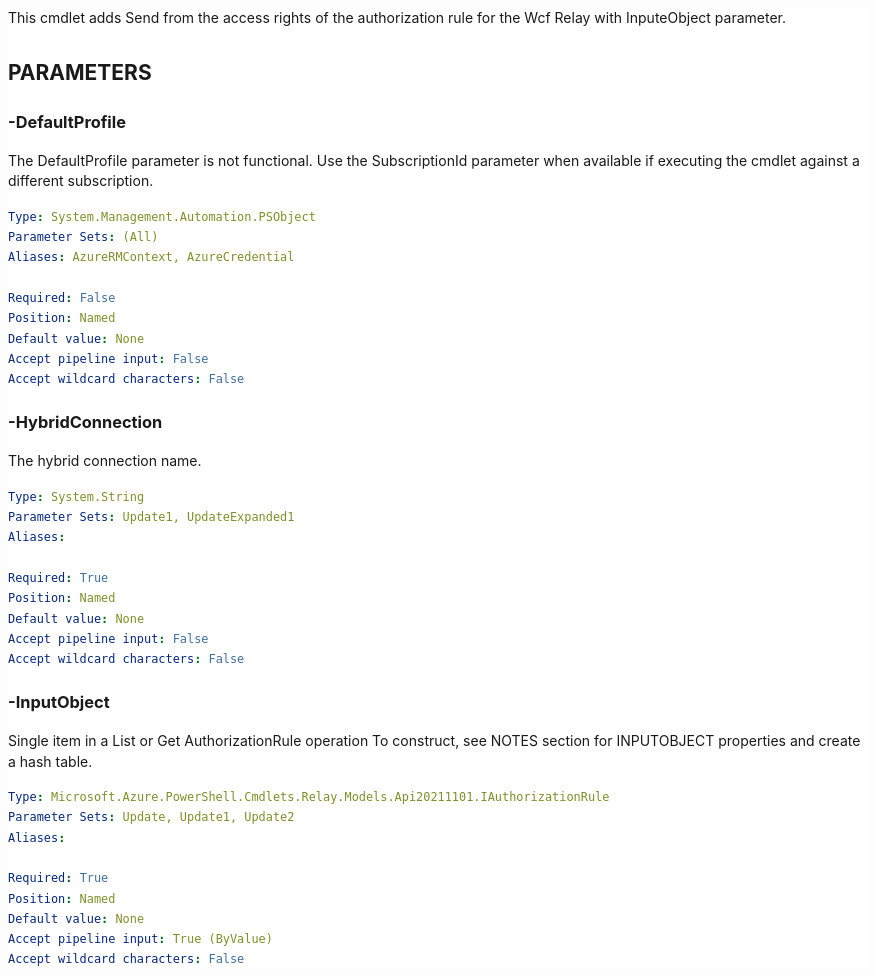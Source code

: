 This cmdlet adds Send from the access rights of the authorization rule for the Wcf Relay with InputeObject parameter.

## PARAMETERS

### -DefaultProfile
The DefaultProfile parameter is not functional.
Use the SubscriptionId parameter when available if executing the cmdlet against a different subscription.

```yaml
Type: System.Management.Automation.PSObject
Parameter Sets: (All)
Aliases: AzureRMContext, AzureCredential

Required: False
Position: Named
Default value: None
Accept pipeline input: False
Accept wildcard characters: False
```

### -HybridConnection
The hybrid connection name.

```yaml
Type: System.String
Parameter Sets: Update1, UpdateExpanded1
Aliases:

Required: True
Position: Named
Default value: None
Accept pipeline input: False
Accept wildcard characters: False
```

### -InputObject
Single item in a List or Get AuthorizationRule operation
To construct, see NOTES section for INPUTOBJECT properties and create a hash table.

```yaml
Type: Microsoft.Azure.PowerShell.Cmdlets.Relay.Models.Api20211101.IAuthorizationRule
Parameter Sets: Update, Update1, Update2
Aliases:

Required: True
Position: Named
Default value: None
Accept pipeline input: True (ByValue)
Accept wildcard characters: False
```
